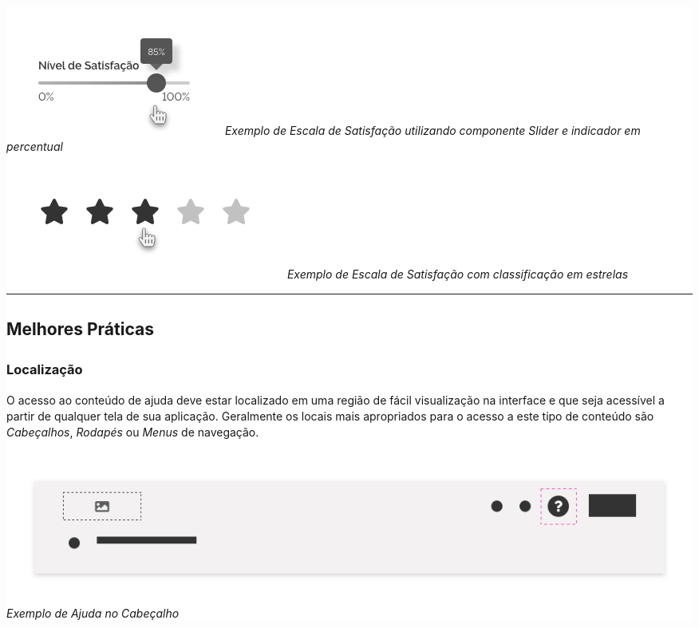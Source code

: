 ![Exemplo de Escala de Satisfação](imagens/rating-scale-02.png)
*Exemplo de Escala de Satisfação utilizando componente Slider e indicador em percentual*

![Escala de Satisfação](imagens/rating-scale-03.png)
*Exemplo de Escala de Satisfação com classificação em estrelas*

---

## Melhores Práticas

### Localização

O acesso ao conteúdo de ajuda deve estar localizado em uma região de fácil visualização na interface e que seja acessível a partir de qualquer tela de sua aplicação. Geralmente os locais mais apropriados para o acesso a este tipo de conteúdo são *Cabeçalhos*, *Rodapés* ou *Menus* de navegação.

![Exemplo de Ajuda em Cabeçalho](imagens/help-header.png)
*Exemplo de Ajuda no Cabeçalho*
